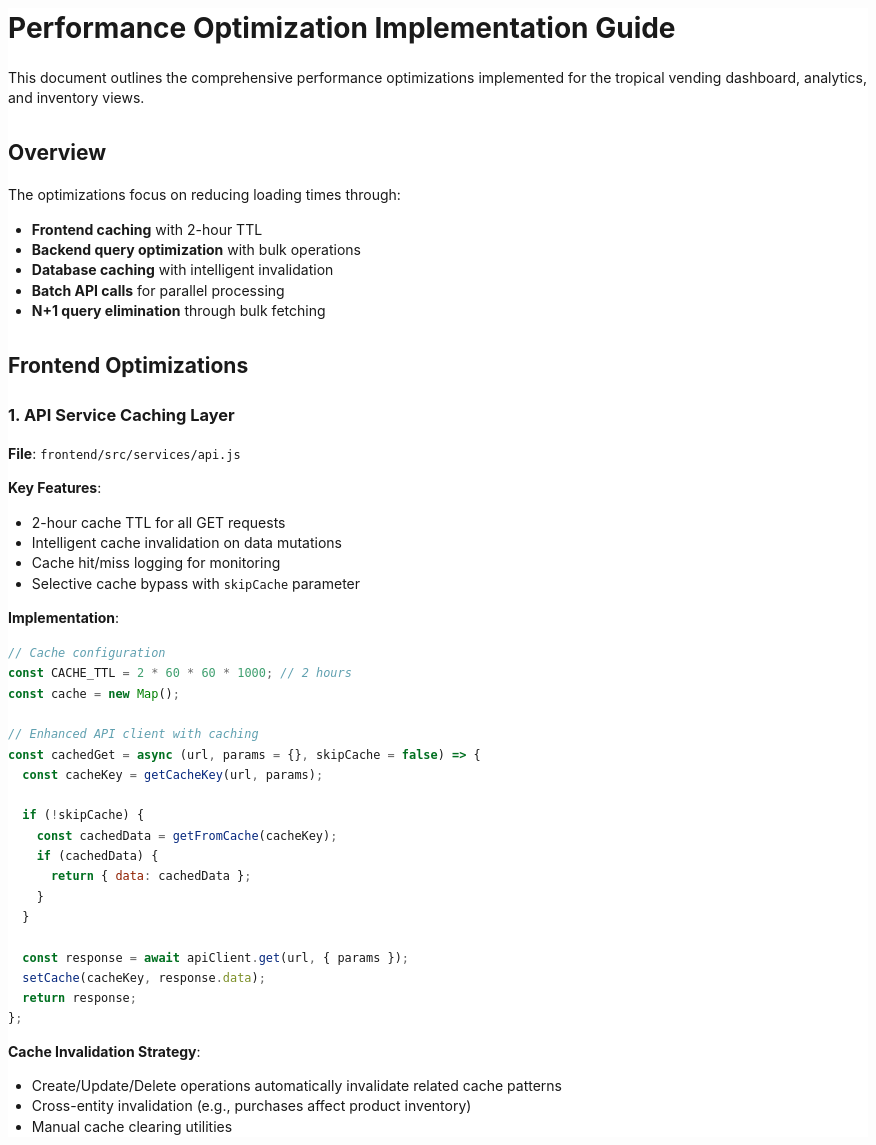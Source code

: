 # Performance Optimization Implementation Guide

This document outlines the comprehensive performance optimizations implemented for the tropical vending dashboard, analytics, and inventory views.

## Overview

The optimizations focus on reducing loading times through:
- **Frontend caching** with 2-hour TTL
- **Backend query optimization** with bulk operations
- **Database caching** with intelligent invalidation
- **Batch API calls** for parallel processing
- **N+1 query elimination** through bulk fetching

## Frontend Optimizations

### 1. API Service Caching Layer

**File**: `frontend/src/services/api.js`

**Key Features**:
- 2-hour cache TTL for all GET requests
- Intelligent cache invalidation on data mutations
- Cache hit/miss logging for monitoring
- Selective cache bypass with `skipCache` parameter

**Implementation**:
```javascript
// Cache configuration
const CACHE_TTL = 2 * 60 * 60 * 1000; // 2 hours
const cache = new Map();

// Enhanced API client with caching
const cachedGet = async (url, params = {}, skipCache = false) => {
  const cacheKey = getCacheKey(url, params);
  
  if (!skipCache) {
    const cachedData = getFromCache(cacheKey);
    if (cachedData) {
      return { data: cachedData };
    }
  }
  
  const response = await apiClient.get(url, { params });
  setCache(cacheKey, response.data);
  return response;
};
```

**Cache Invalidation Strategy**:
- Create/Update/Delete operations automatically invalidate related cache patterns
- Cross-entity invalidation (e.g., purchases affect product inventory)
- Manual cache clearing utilities
